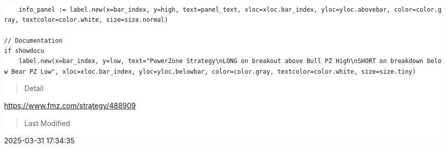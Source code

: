 ``` pinescript
    info_panel := label.new(x=bar_index, y=high, text=panel_text, xloc=xloc.bar_index, yloc=yloc.abovebar, color=color.gray, textcolor=color.white, size=size.normal)

// Documentation
if showdocu
    label.new(x=bar_index, y=low, text="PowerZone Strategy\nLONG on breakout above Bull PZ High\nSHORT on breakdown below Bear PZ Low", xloc=xloc.bar_index, yloc=yloc.belowbar, color=color.gray, textcolor=color.white, size=size.tiny)
```

> Detail

https://www.fmz.com/strategy/488909

> Last Modified

2025-03-31 17:34:35
